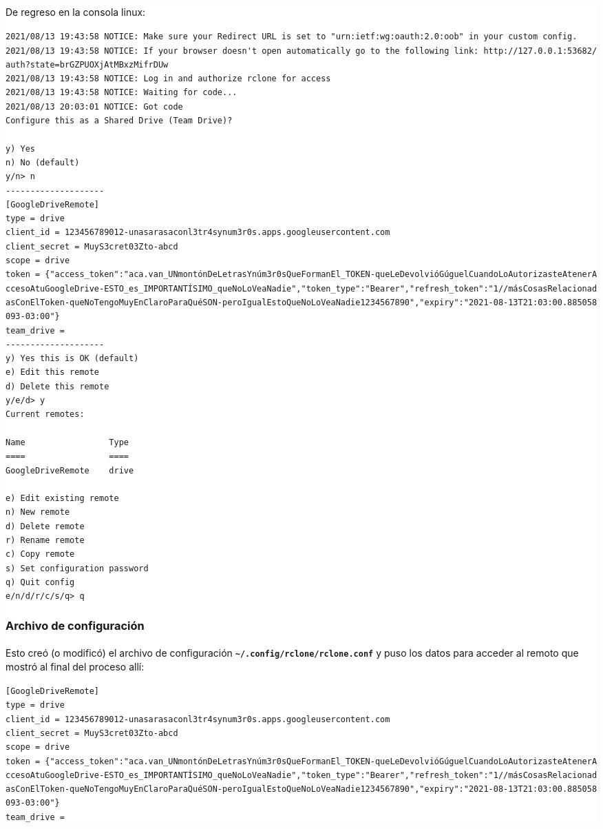 De regreso en la consola linux:
```
2021/08/13 19:43:58 NOTICE: Make sure your Redirect URL is set to "urn:ietf:wg:oauth:2.0:oob" in your custom config.
2021/08/13 19:43:58 NOTICE: If your browser doesn't open automatically go to the following link: http://127.0.0.1:53682/auth?state=brGZPUOXjAtMBxzMifrDUw
2021/08/13 19:43:58 NOTICE: Log in and authorize rclone for access
2021/08/13 19:43:58 NOTICE: Waiting for code...
2021/08/13 20:03:01 NOTICE: Got code
Configure this as a Shared Drive (Team Drive)?

y) Yes
n) No (default)
y/n> n
--------------------
[GoogleDriveRemote]
type = drive
client_id = 123456789012-unasarasaconl3tr4synum3r0s.apps.googleusercontent.com
client_secret = MuyS3cret03Zto-abcd
scope = drive
token = {"access_token":"aca.van_UNmontónDeLetrasYnúm3r0sQueFormanEl_TOKEN-queLeDevolvióGúguelCuandoLoAutorizasteAtenerAccesoAtuGoogleDrive-ESTO_es_IMPORTANTÍSIMO_queNoLoVeaNadie","token_type":"Bearer","refresh_token":"1//másCosasRelacionadasConElToken-queNoTengoMuyEnClaroParaQuéSON-peroIgualEstoQueNoLoVeaNadie1234567890","expiry":"2021-08-13T21:03:00.885058093-03:00"}
team_drive =
--------------------
y) Yes this is OK (default)
e) Edit this remote
d) Delete this remote
y/e/d> y
Current remotes:

Name                 Type
====                 ====
GoogleDriveRemote    drive

e) Edit existing remote
n) New remote
d) Delete remote
r) Rename remote
c) Copy remote
s) Set configuration password
q) Quit config
e/n/d/r/c/s/q> q
```

### Archivo de configuración

Esto creó (o modificó) el archivo de configuración 
**`~/.config/rclone/rclone.conf`** y puso los datos para acceder al remoto que 
mostró al final del proceso allí:
```
[GoogleDriveRemote]
type = drive
client_id = 123456789012-unasarasaconl3tr4synum3r0s.apps.googleusercontent.com
client_secret = MuyS3cret03Zto-abcd
scope = drive
token = {"access_token":"aca.van_UNmontónDeLetrasYnúm3r0sQueFormanEl_TOKEN-queLeDevolvióGúguelCuandoLoAutorizasteAtenerAccesoAtuGoogleDrive-ESTO_es_IMPORTANTÍSIMO_queNoLoVeaNadie","token_type":"Bearer","refresh_token":"1//másCosasRelacionadasConElToken-queNoTengoMuyEnClaroParaQuéSON-peroIgualEstoQueNoLoVeaNadie1234567890","expiry":"2021-08-13T21:03:00.885058093-03:00"}
team_drive =
```
